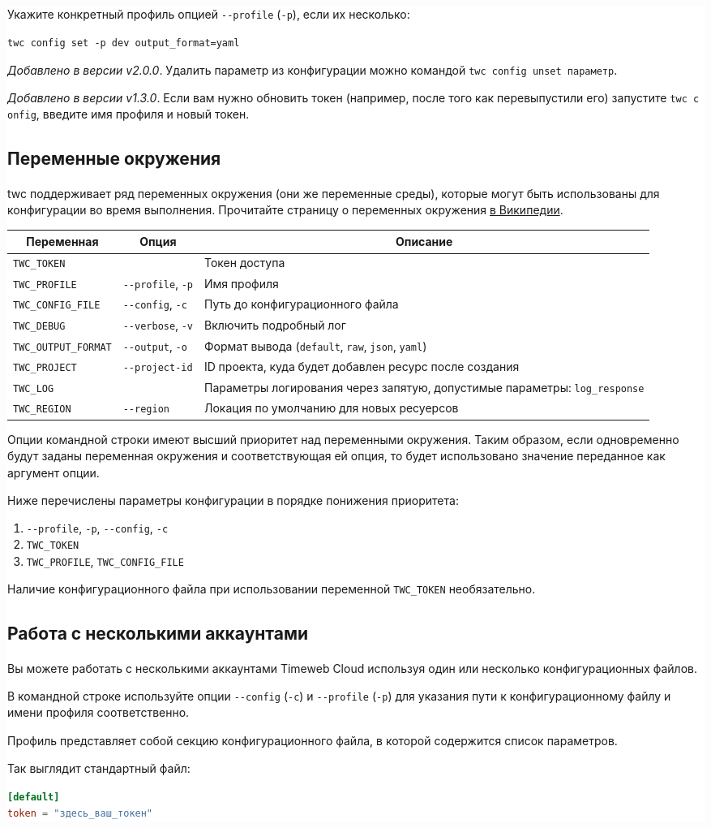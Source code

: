 Укажите конкретный профиль опцией `--profile` (`-p`), если их несколько:

```
twc config set -p dev output_format=yaml
```

*Добавлено в версии v2.0.0*. Удалить параметр из конфигурации можно командой `twc config unset параметр`.

*Добавлено в версии v1.3.0*. Если вам нужно обновить токен (например, после того как перевыпустили его) запустите `twc config`, введите имя профиля и новый токен.

## Переменные окружения

twc поддерживает ряд переменных окружения (они же переменные среды), которые могут быть использованы для конфигурации во время выполнения. Прочитайте страницу о переменных окружения [в Википедии](https://ru.wikipedia.org/wiki/%D0%9F%D0%B5%D1%80%D0%B5%D0%BC%D0%B5%D0%BD%D0%BD%D0%B0%D1%8F_%D1%81%D1%80%D0%B5%D0%B4%D1%8B).

Переменная            | Опция             | Описание
--------------------- | ----------------- | ------------------------------------
`TWC_TOKEN`           |                   | Токен доступа
`TWC_PROFILE`         | `--profile`, `-p` | Имя профиля
`TWC_CONFIG_FILE`     | `--config`, `-c`  | Путь до конфигурационного файла
`TWC_DEBUG`           | `--verbose`, `-v` | Включить подробный лог
`TWC_OUTPUT_FORMAT`   | `--output`, `-o`  | Формат вывода (`default`, `raw`, `json`, `yaml`)
`TWC_PROJECT`         | `--project-id`    | ID проекта, куда будет добавлен ресурс после создания
`TWC_LOG`             |                   | Параметры логирования через запятую, допустимые параметры: `log_response`
`TWC_REGION`          | `--region`        | Локация по умолчанию для новых ресуерсов

Опции командной строки имеют высший приоритет над переменными окружения. Таким образом, если одновременно будут заданы переменная окружения и соответствующая ей опция, то будет использовано значение переданное как аргумент опции.

Ниже перечислены параметры конфигурации в порядке понижения приоритета:

1. `--profile`, `-p`, `--config`, `-c`
2. `TWC_TOKEN`
3. `TWC_PROFILE`, `TWC_CONFIG_FILE`

Наличие конфигурационного файла при использовании переменной `TWC_TOKEN` необязательно.

## Работа с несколькими аккаунтами

Вы можете работать с несколькими аккаунтами Timeweb Cloud используя один или несколько конфигурационных файлов.

В командной строке используйте опции `--config` (`-с`) и `--profile` (`-p`) для указания пути к конфигурационному файлу и имени профиля соответственно.

Профиль представляет собой секцию конфигурационного файла, в которой содержится список параметров.

Так выглядит стандартный файл:

```toml
[default]
token = "здесь_ваш_токен"
```
